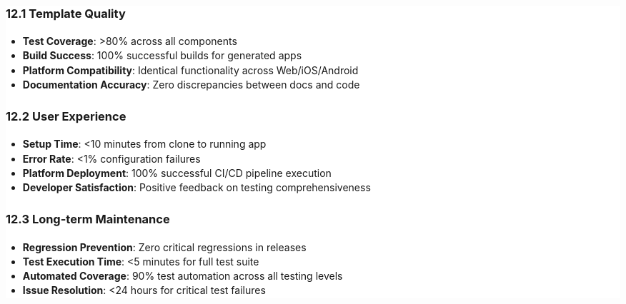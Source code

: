 ### **12.1 Template Quality**
- **Test Coverage**: >80% across all components
- **Build Success**: 100% successful builds for generated apps
- **Platform Compatibility**: Identical functionality across Web/iOS/Android
- **Documentation Accuracy**: Zero discrepancies between docs and code

### **12.2 User Experience**
- **Setup Time**: <10 minutes from clone to running app
- **Error Rate**: <1% configuration failures
- **Platform Deployment**: 100% successful CI/CD pipeline execution
- **Developer Satisfaction**: Positive feedback on testing comprehensiveness

### **12.3 Long-term Maintenance**
- **Regression Prevention**: Zero critical regressions in releases
- **Test Execution Time**: <5 minutes for full test suite
- **Automated Coverage**: 90% test automation across all testing levels
- **Issue Resolution**: <24 hours for critical test failures

